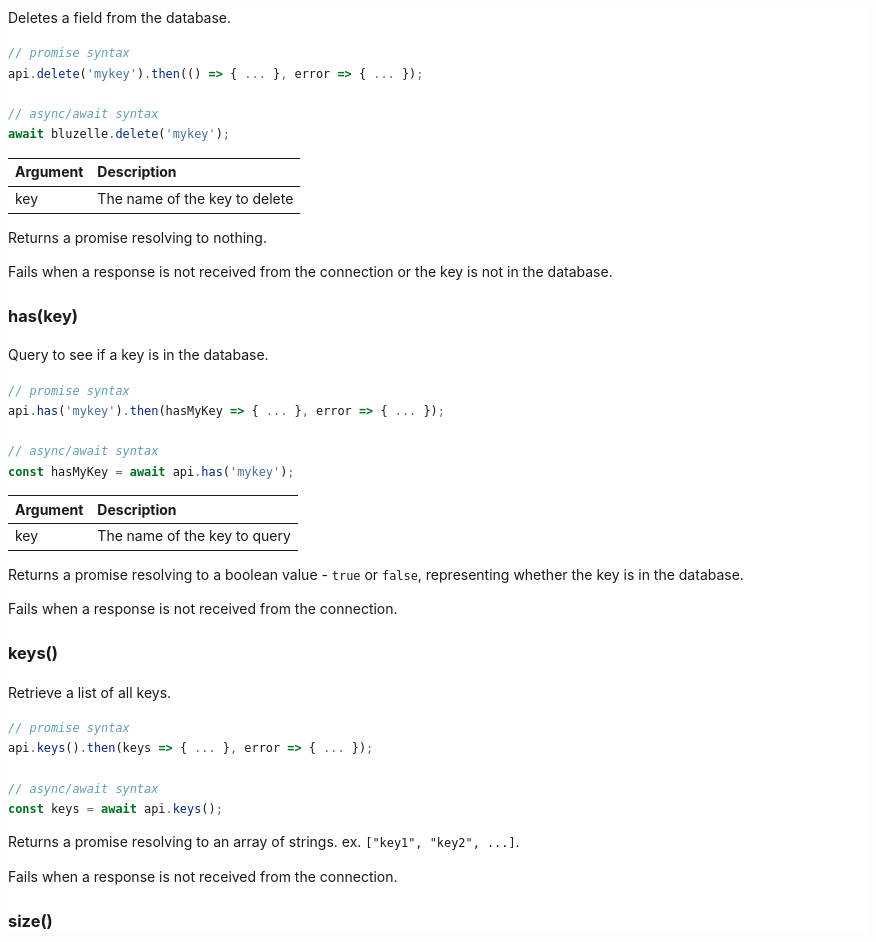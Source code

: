 Deletes a field from the database.

```javascript
// promise syntax
api.delete('mykey').then(() => { ... }, error => { ... });

// async/await syntax
await bluzelle.delete('mykey');
```

| Argument | Description |
| :--- | :--- |
| key | The name of the key to delete |

Returns a promise resolving to nothing.

Fails when a response is not received from the connection or the key is not in the database.

### has\(key\)

Query to see if a key is in the database.

```javascript
// promise syntax
api.has('mykey').then(hasMyKey => { ... }, error => { ... });

// async/await syntax
const hasMyKey = await api.has('mykey');
```

| Argument | Description |
| :--- | :--- |
| key | The name of the key to query |

Returns a promise resolving to a boolean value - `true` or `false`, representing whether the key is in the database.

Fails when a response is not received from the connection.

### keys\(\)

Retrieve a list of all keys.

```javascript
// promise syntax
api.keys().then(keys => { ... }, error => { ... });

// async/await syntax
const keys = await api.keys();
```

Returns a promise resolving to an array of strings. ex. `["key1", "key2", ...]`.

Fails when a response is not received from the connection.

### size\(\)

